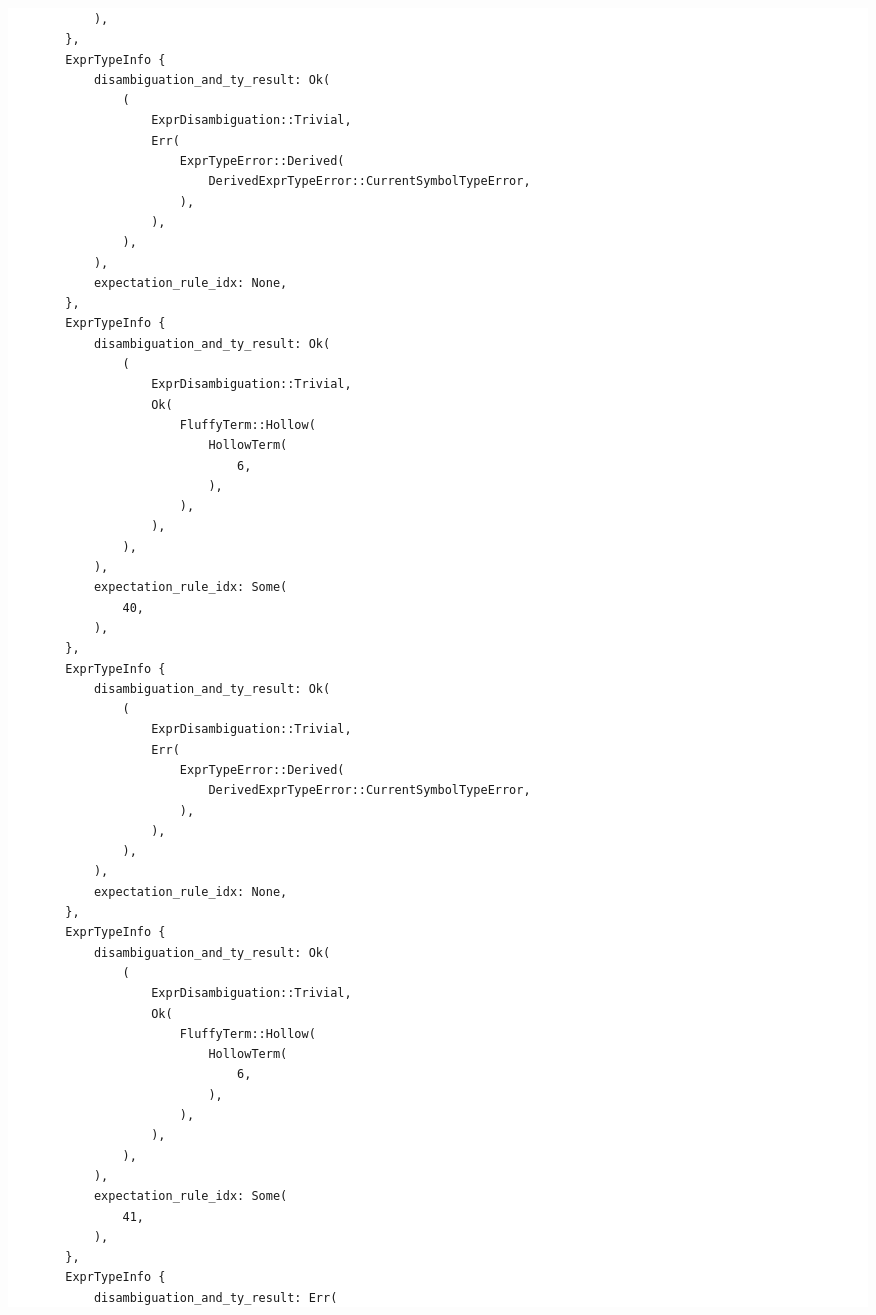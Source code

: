                 ),
            },
            ExprTypeInfo {
                disambiguation_and_ty_result: Ok(
                    (
                        ExprDisambiguation::Trivial,
                        Err(
                            ExprTypeError::Derived(
                                DerivedExprTypeError::CurrentSymbolTypeError,
                            ),
                        ),
                    ),
                ),
                expectation_rule_idx: None,
            },
            ExprTypeInfo {
                disambiguation_and_ty_result: Ok(
                    (
                        ExprDisambiguation::Trivial,
                        Ok(
                            FluffyTerm::Hollow(
                                HollowTerm(
                                    6,
                                ),
                            ),
                        ),
                    ),
                ),
                expectation_rule_idx: Some(
                    40,
                ),
            },
            ExprTypeInfo {
                disambiguation_and_ty_result: Ok(
                    (
                        ExprDisambiguation::Trivial,
                        Err(
                            ExprTypeError::Derived(
                                DerivedExprTypeError::CurrentSymbolTypeError,
                            ),
                        ),
                    ),
                ),
                expectation_rule_idx: None,
            },
            ExprTypeInfo {
                disambiguation_and_ty_result: Ok(
                    (
                        ExprDisambiguation::Trivial,
                        Ok(
                            FluffyTerm::Hollow(
                                HollowTerm(
                                    6,
                                ),
                            ),
                        ),
                    ),
                ),
                expectation_rule_idx: Some(
                    41,
                ),
            },
            ExprTypeInfo {
                disambiguation_and_ty_result: Err(
